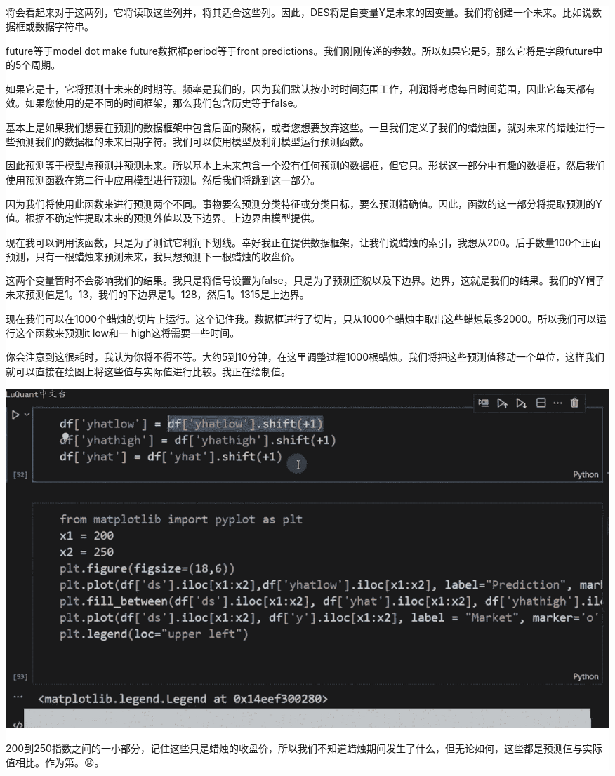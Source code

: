 将会看起来对于这两列，它将读取这些列并，将其适合这些列。因此，DES将是自变量Y是未来的因变量。我们将创建一个未来。比如说数据框或数据字符串。

future等于model dot make future数据框period等于front predictions。我们刚刚传递的参数。所以如果它是5，那么它将是字段future中的5个周期。

如果它是十，它将预测十未来的时期等。频率是我们的，因为我们默认按小时时间范围工作，利润将考虑每日时间范围，因此它每天都有效。如果您使用的是不同的时间框架，那么我们包含历史等于false。

基本上是如果我们想要在预测的数据框架中包含后面的聚柄，或者您想要放弃这些。一旦我们定义了我们的蜡烛图，就对未来的蜡烛进行一些预测我们的数据框的未来日期字符。我们可以使用模型及利润模型运行预测函数。

因此预测等于模型点预测并预测未来。所以基本上未来包含一个没有任何预测的数据框，但它只。形状这一部分中有趣的数据框，然后我们使用预测函数在第二行中应用模型进行预测。然后我们将跳到这一部分。

因为我们将使用此函数来进行预测两个不同。事物要么预测分类特征或分类目标，要么预测精确值。因此，函数的这一部分将提取预测的Y值。根据不确定性提取未来的预测外值以及下边界。上边界由模型提供。

现在我可以调用该函数，只是为了测试它利润下划线。幸好我正在提供数据框架，让我们说蜡烛的索引，我想从200。后手数量100个正面预测，只有一根蜡烛来预测未来，我只想预测下一根蜡烛的收盘价。

这两个变量暂时不会影响我们的结果。我只是将信号设置为false，只是为了预测歪貌以及下边界。边界，这就是我们的结果。我们的Y帽子未来预测值是1。13，我们的下边界是1。128，然后1。1315是上边界。

现在我们可以在1000个蜡烛的切片上运行。这个记住我。数据框进行了切片，只从1000个蜡烛中取出这些蜡烛最多2000。所以我们可以运行这个函数来预测it low和一 high这将需要一些时间。

你会注意到这很耗时，我认为你将不得不等。大约5到10分钟，在这里调整过程1000根蜡烛。我们将把这些预测值移动一个单位，这样我们就可以直接在绘图上将这些值与实际值进行比较。我正在绘制值。



![](img/b8eb291618f57b782fcbc475e34fab77_25.png)

200到250指数之间的一小部分，记住这些只是蜡烛的收盘价，所以我们不知道蜡烛期间发生了什么，但无论如何，这些都是预测值与实际值相比。作为第。😡。


